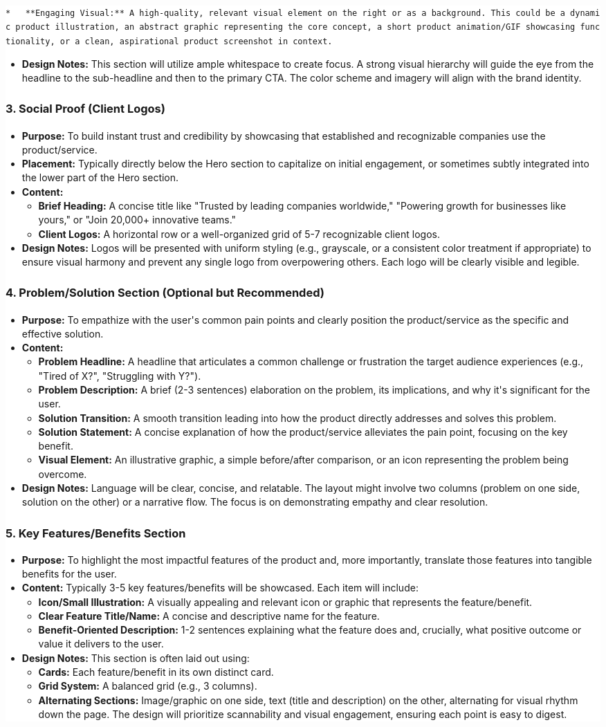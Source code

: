     *   **Engaging Visual:** A high-quality, relevant visual element on the right or as a background. This could be a dynamic product illustration, an abstract graphic representing the core concept, a short product animation/GIF showcasing functionality, or a clean, aspirational product screenshot in context.
*   **Design Notes:** This section will utilize ample whitespace to create focus. A strong visual hierarchy will guide the eye from the headline to the sub-headline and then to the primary CTA. The color scheme and imagery will align with the brand identity.

### 3. Social Proof (Client Logos)
*   **Purpose:** To build instant trust and credibility by showcasing that established and recognizable companies use the product/service.
*   **Placement:** Typically directly below the Hero section to capitalize on initial engagement, or sometimes subtly integrated into the lower part of the Hero section.
*   **Content:**
    *   **Brief Heading:** A concise title like "Trusted by leading companies worldwide," "Powering growth for businesses like yours," or "Join 20,000+ innovative teams."
    *   **Client Logos:** A horizontal row or a well-organized grid of 5-7 recognizable client logos.
*   **Design Notes:** Logos will be presented with uniform styling (e.g., grayscale, or a consistent color treatment if appropriate) to ensure visual harmony and prevent any single logo from overpowering others. Each logo will be clearly visible and legible.

### 4. Problem/Solution Section (Optional but Recommended)
*   **Purpose:** To empathize with the user's common pain points and clearly position the product/service as the specific and effective solution.
*   **Content:**
    *   **Problem Headline:** A headline that articulates a common challenge or frustration the target audience experiences (e.g., "Tired of X?", "Struggling with Y?").
    *   **Problem Description:** A brief (2-3 sentences) elaboration on the problem, its implications, and why it's significant for the user.
    *   **Solution Transition:** A smooth transition leading into how the product directly addresses and solves this problem.
    *   **Solution Statement:** A concise explanation of how the product/service alleviates the pain point, focusing on the key benefit.
    *   **Visual Element:** An illustrative graphic, a simple before/after comparison, or an icon representing the problem being overcome.
*   **Design Notes:** Language will be clear, concise, and relatable. The layout might involve two columns (problem on one side, solution on the other) or a narrative flow. The focus is on demonstrating empathy and clear resolution.

### 5. Key Features/Benefits Section
*   **Purpose:** To highlight the most impactful features of the product and, more importantly, translate those features into tangible benefits for the user.
*   **Content:** Typically 3-5 key features/benefits will be showcased. Each item will include:
    *   **Icon/Small Illustration:** A visually appealing and relevant icon or graphic that represents the feature/benefit.
    *   **Clear Feature Title/Name:** A concise and descriptive name for the feature.
    *   **Benefit-Oriented Description:** 1-2 sentences explaining what the feature does and, crucially, what positive outcome or value it delivers to the user.
*   **Design Notes:** This section is often laid out using:
    *   **Cards:** Each feature/benefit in its own distinct card.
    *   **Grid System:** A balanced grid (e.g., 3 columns).
    *   **Alternating Sections:** Image/graphic on one side, text (title and description) on the other, alternating for visual rhythm down the page.
    The design will prioritize scannability and visual engagement, ensuring each point is easy to digest.
